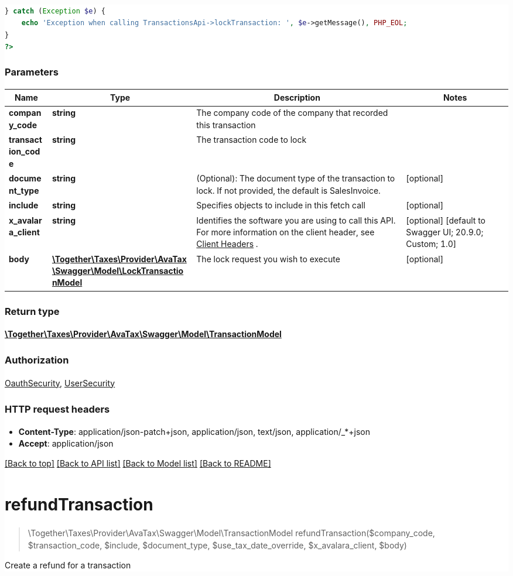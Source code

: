 ```php
} catch (Exception $e) {
    echo 'Exception when calling TransactionsApi->lockTransaction: ', $e->getMessage(), PHP_EOL;
}
?>
```

### Parameters

Name | Type | Description  | Notes
------------- | ------------- | ------------- | -------------
 **company_code** | **string**| The company code of the company that recorded this transaction |
 **transaction_code** | **string**| The transaction code to lock |
 **document_type** | **string**| (Optional): The document type of the transaction to lock. If not provided, the default is SalesInvoice. | [optional]
 **include** | **string**| Specifies objects to include in this fetch call | [optional]
 **x_avalara_client** | **string**| Identifies the software you are using to call this API.  For more information on the client header, see [Client Headers](https://developer.avalara.com/avatax/client-headers/) . | [optional] [default to Swagger UI; 20.9.0; Custom; 1.0]
 **body** | [**\Together\Taxes\Provider\AvaTax\Swagger\Model\LockTransactionModel**](../Model/LockTransactionModel.md)| The lock request you wish to execute | [optional]

### Return type

[**\Together\Taxes\Provider\AvaTax\Swagger\Model\TransactionModel**](../Model/TransactionModel.md)

### Authorization

[OauthSecurity](../../README.md#OauthSecurity), [UserSecurity](../../README.md#UserSecurity)

### HTTP request headers

 - **Content-Type**: application/json-patch+json, application/json, text/json, application/_*+json
 - **Accept**: application/json

[[Back to top]](#) [[Back to API list]](../../README.md#documentation-for-api-endpoints) [[Back to Model list]](../../README.md#documentation-for-models) [[Back to README]](../../README.md)

# **refundTransaction**
> \Together\Taxes\Provider\AvaTax\Swagger\Model\TransactionModel refundTransaction($company_code, $transaction_code, $include, $document_type, $use_tax_date_override, $x_avalara_client, $body)

Create a refund for a transaction
